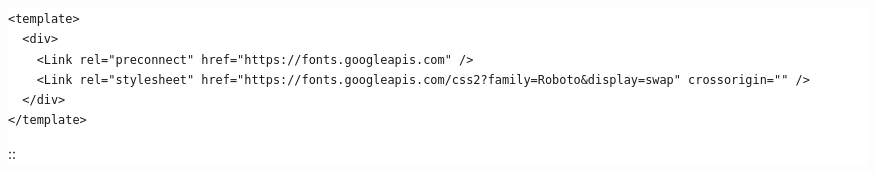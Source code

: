   ```vue [useHead]
  ```

  ```vue [Components]
  <template>
    <div>
      <Link rel="preconnect" href="https://fonts.googleapis.com" />
      <Link rel="stylesheet" href="https://fonts.googleapis.com/css2?family=Roboto&display=swap" crossorigin="" />
    </div>
  </template>
  ```

::
